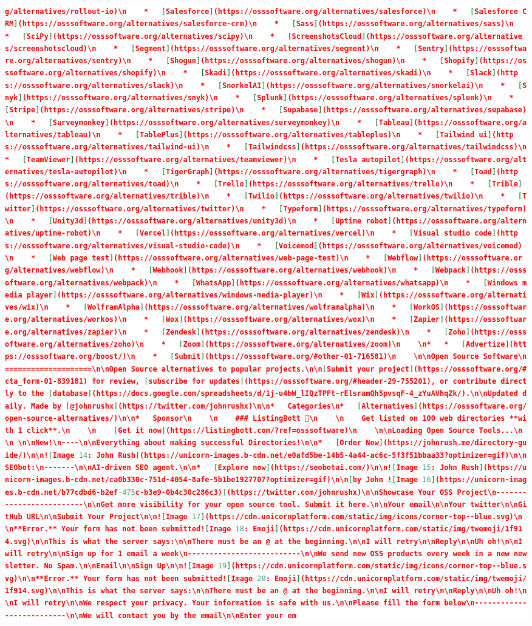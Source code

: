 ```json
g/alternatives/rollout-io)\n    *   [Salesforce](https://osssoftware.org/alternatives/salesforce)\n    *   [Salesforce CRM](https://osssoftware.org/alternatives/salesforce-crm)\n    *   [Sass](https://osssoftware.org/alternatives/sass)\n    *   [SciPy](https://osssoftware.org/alternatives/scipy)\n    *   [ScreenshotsCloud](https://osssoftware.org/alternatives/screenshotscloud)\n    *   [Segment](https://osssoftware.org/alternatives/segment)\n    *   [Sentry](https://osssoftware.org/alternatives/sentry)\n    *   [Shogun](https://osssoftware.org/alternatives/shogun)\n    *   [Shopify](https://osssoftware.org/alternatives/shopify)\n    *   [Skadi](https://osssoftware.org/alternatives/skadi)\n    *   [Slack](https://osssoftware.org/alternatives/slack)\n    *   [SnorkelAI](https://osssoftware.org/alternatives/snorkelai)\n    *   [Snyk](https://osssoftware.org/alternatives/snyk)\n    *   [Splunk](https://osssoftware.org/alternatives/splunk)\n    *   [Stripe](https://osssoftware.org/alternatives/stripe)\n    *   [Supabase](https://osssoftware.org/alternatives/supabase)\n    *   [Surveymonkey](https://osssoftware.org/alternatives/surveymonkey)\n    *   [Tableau](https://osssoftware.org/alternatives/tableau)\n    *   [TablePlus](https://osssoftware.org/alternatives/tableplus)\n    *   [Tailwind ui](https://osssoftware.org/alternatives/tailwind-ui)\n    *   [Tailwindcss](https://osssoftware.org/alternatives/tailwindcss)\n    *   [TeamViewer](https://osssoftware.org/alternatives/teamviewer)\n    *   [Tesla autopilot](https://osssoftware.org/alternatives/tesla-autopilot)\n    *   [TigerGraph](https://osssoftware.org/alternatives/tigergraph)\n    *   [Toad](https://osssoftware.org/alternatives/toad)\n    *   [Trello](https://osssoftware.org/alternatives/trello)\n    *   [Trible](https://osssoftware.org/alternatives/trible)\n    *   [Twilio](https://osssoftware.org/alternatives/twilio)\n    *   [Twitter](https://osssoftware.org/alternatives/twitter)\n    *   [Typeform](https://osssoftware.org/alternatives/typeform)\n    *   [Unity3d](https://osssoftware.org/alternatives/unity3d)\n    *   [Uptime robot](https://osssoftware.org/alternatives/uptime-robot)\n    *   [Vercel](https://osssoftware.org/alternatives/vercel)\n    *   [Visual studio code](https://osssoftware.org/alternatives/visual-studio-code)\n    *   [Voicemod](https://osssoftware.org/alternatives/voicemod)\n    *   [Web page test](https://osssoftware.org/alternatives/web-page-test)\n    *   [Webflow](https://osssoftware.org/alternatives/webflow)\n    *   [Webhook](https://osssoftware.org/alternatives/webhook)\n    *   [Webpack](https://osssoftware.org/alternatives/webpack)\n    *   [WhatsApp](https://osssoftware.org/alternatives/whatsapp)\n    *   [Windows media player](https://osssoftware.org/alternatives/windows-media-player)\n    *   [Wix](https://osssoftware.org/alternatives/wix)\n    *   [WolframAlpha](https://osssoftware.org/alternatives/wolframalpha)\n    *   [WorkOS](https://osssoftware.org/alternatives/workos)\n    *   [Wox](https://osssoftware.org/alternatives/wox)\n    *   [Zapier](https://osssoftware.org/alternatives/zapier)\n    *   [Zendesk](https://osssoftware.org/alternatives/zendesk)\n    *   [Zoho](https://osssoftware.org/alternatives/zoho)\n    *   [Zoom](https://osssoftware.org/alternatives/zoom)\n    \n*   *   [Advertize](https://osssoftware.org/boost/)\n    *   [Submit](https://osssoftware.org/#other-01-716581)\n    \n\nOpen Source Software\n====================\n\nOpen Source alternatives to popular projects.\n\n[Submit your project](https://osssoftware.org/#cta_form-01-839181) for review, [subscribe for updates](https://osssoftware.org/#header-29-755201), or contribute directly to the [database](https://docs.google.com/spreadsheets/d/1j-u4bW_lIQzTPFt-rElsramQh5pvsqF-4_zYuAVhqZk/).\n\nUpdated daily. Made by [@johnrushx](https://twitter.com/johnrushx)\n\n*   Categories\n*   [Alternatives](https://osssoftware.org/open-source-alternatives/)\n\n*   Sponsor\n    \n    ### ListingBott 🚀\n    \n    Get listed on 100 web directories **with 1 click**.\n    \n    [Get it now](https://listingbott.com/?ref=osssoftware)\n    \n\nLoading Open Source Tools...\n\n \n\nNew!\n----\n\nEverything about making successful Directories!\n\n*   [Order Now](https://johnrush.me/directory-guide/)\n\n![Image 14: John Rush](https://unicorn-images.b-cdn.net/e0afd5be-14b5-4a44-ac6c-5f3f51bbaa33?optimizer=gif)\n\nSEObot:\n-------\n\nAI-driven SEO agent.\n\n*   [Explore now](https://seobotai.com/)\n\n![Image 15: John Rush](https://unicorn-images.b-cdn.net/ca0b330c-751d-4054-8afe-5b1be1927707?optimizer=gif)\n\n[by John ![Image 16](https://unicorn-images.b-cdn.net/b77cdbd6-b2ef-475c-b3e9-0b4c30c286c3)](https://twitter.com/johnrushx)\n\nShowcase Your OSS Project\n-------------------------\n\nGet more visibility for your open source tool. Submit it here.\n\nYour email\n\nYour twitter\n\nGitHub URL\n\nSubmit Your Project\n\n![Image 17](https://cdn.unicornplatform.com/static/img/icons/corner-top--blue.svg)\n\n**Error.** Your form has not been submitted![Image 18: Emoji](https://cdn.unicornplatform.com/static/img/twemoji/1f914.svg)\n\nThis is what the server says:\n\nThere must be an @ at the beginning.\n\nI will retry\n\nReply\n\nUh oh!\n\nI will retry\n\nSign up for 1 email a week\n--------------------------\n\nWe send new OSS products every week in a new newsletter. No Spam.\n\nEmail\n\nSign Up\n\n![Image 19](https://cdn.unicornplatform.com/static/img/icons/corner-top--blue.svg)\n\n**Error.** Your form has not been submitted![Image 20: Emoji](https://cdn.unicornplatform.com/static/img/twemoji/1f914.svg)\n\nThis is what the server says:\n\nThere must be an @ at the beginning.\n\nI will retry\n\nReply\n\nUh oh!\n\nI will retry\n\nWe respect your privacy. Your information is safe with us.\n\nPlease fill the form below\n--------------------------\n\nWe will contact you by the email\n\nEnter your em
```